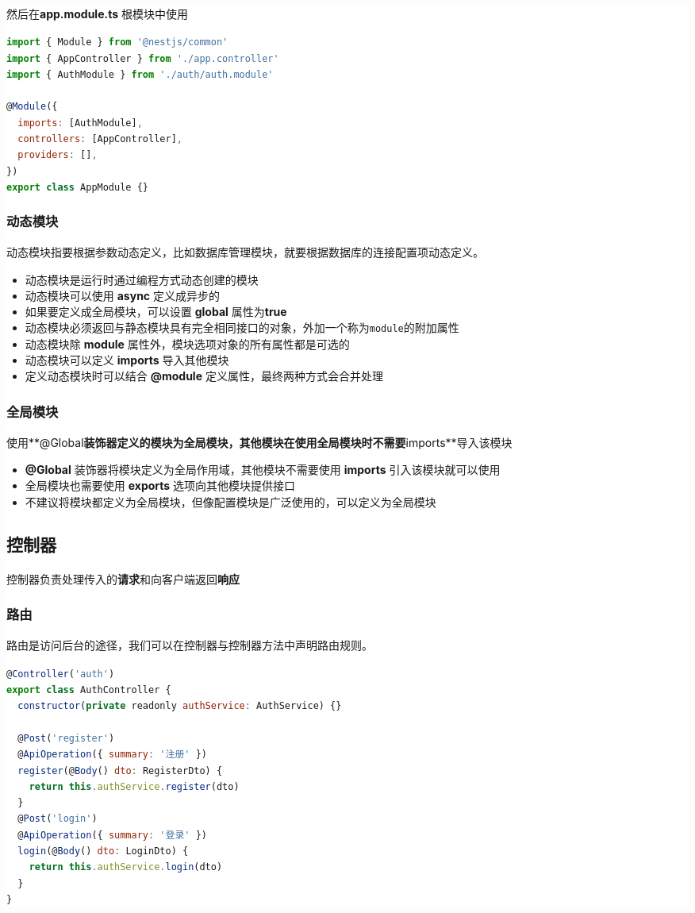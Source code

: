 然后在**app.module.ts** 根模块中使用

```js
import { Module } from '@nestjs/common'
import { AppController } from './app.controller'
import { AuthModule } from './auth/auth.module'

@Module({
  imports: [AuthModule],
  controllers: [AppController],
  providers: [],
})
export class AppModule {}
```

### 动态模块

动态模块指要根据参数动态定义，比如数据库管理模块，就要根据数据库的连接配置项动态定义。

- 动态模块是运行时通过编程方式动态创建的模块
- 动态模块可以使用 **async** 定义成异步的
- 如果要定义成全局模块，可以设置 **global** 属性为**true**
- 动态模块必须返回与静态模块具有完全相同接口的对象，外加一个称为`module`的附加属性
- 动态模块除 **module** 属性外，模块选项对象的所有属性都是可选的
- 动态模块可以定义 **imports** 导入其他模块
- 定义动态模块时可以结合 **@module** 定义属性，最终两种方式会合并处理

### 全局模块

使用**@Global**装饰器定义的模块为全局模块，其他模块在使用全局模块时不需要**imports**导入该模块

- **@Global** 装饰器将模块定义为全局作用域，其他模块不需要使用 **imports** 引入该模块就可以使用
- 全局模块也需要使用 **exports** 选项向其他模块提供接口
- 不建议将模块都定义为全局模块，但像配置模块是广泛使用的，可以定义为全局模块

## 控制器

控制器负责处理传入的**请求**和向客户端返回**响应**

### 路由

路由是访问后台的途径，我们可以在控制器与控制器方法中声明路由规则。

```js
@Controller('auth')
export class AuthController {
  constructor(private readonly authService: AuthService) {}

  @Post('register')
  @ApiOperation({ summary: '注册' })
  register(@Body() dto: RegisterDto) {
    return this.authService.register(dto)
  }
  @Post('login')
  @ApiOperation({ summary: '登录' })
  login(@Body() dto: LoginDto) {
    return this.authService.login(dto)
  }
}
```
